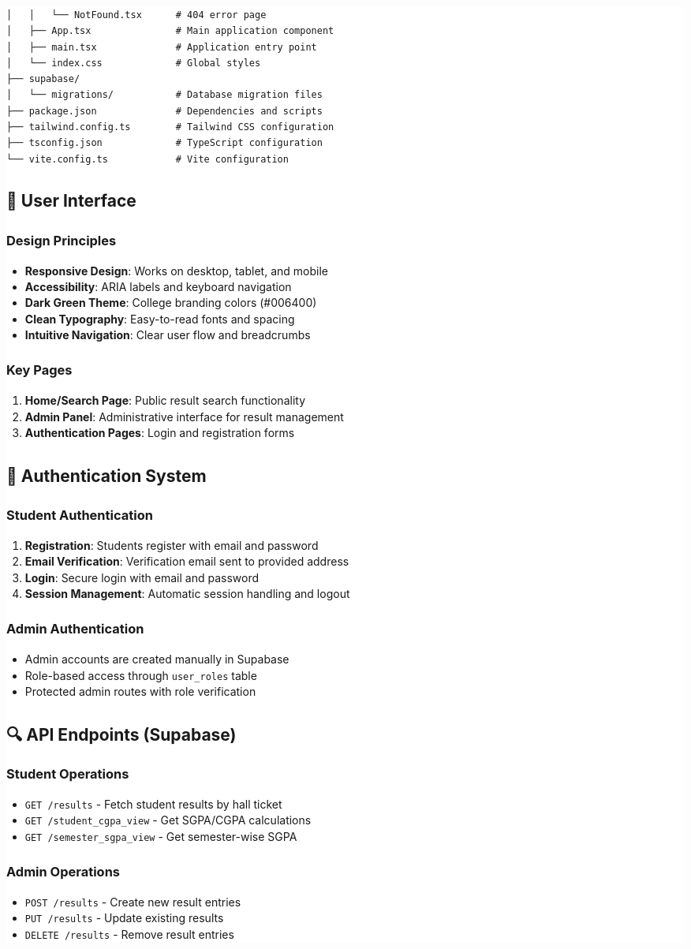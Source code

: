 ```
│   │   └── NotFound.tsx      # 404 error page
│   ├── App.tsx               # Main application component
│   ├── main.tsx              # Application entry point
│   └── index.css             # Global styles
├── supabase/
│   └── migrations/           # Database migration files
├── package.json              # Dependencies and scripts
├── tailwind.config.ts        # Tailwind CSS configuration
├── tsconfig.json             # TypeScript configuration
└── vite.config.ts            # Vite configuration
```

## 🎨 User Interface

### Design Principles
- **Responsive Design**: Works on desktop, tablet, and mobile
- **Accessibility**: ARIA labels and keyboard navigation
- **Dark Green Theme**: College branding colors (#006400)
- **Clean Typography**: Easy-to-read fonts and spacing
- **Intuitive Navigation**: Clear user flow and breadcrumbs

### Key Pages
1. **Home/Search Page**: Public result search functionality
2. **Admin Panel**: Administrative interface for result management
3. **Authentication Pages**: Login and registration forms

## 🔐 Authentication System

### Student Authentication
1. **Registration**: Students register with email and password
2. **Email Verification**: Verification email sent to provided address
3. **Login**: Secure login with email and password
4. **Session Management**: Automatic session handling and logout

### Admin Authentication
- Admin accounts are created manually in Supabase
- Role-based access through `user_roles` table
- Protected admin routes with role verification

## 🔍 API Endpoints (Supabase)

### Student Operations
- `GET /results` - Fetch student results by hall ticket
- `GET /student_cgpa_view` - Get SGPA/CGPA calculations
- `GET /semester_sgpa_view` - Get semester-wise SGPA

### Admin Operations
- `POST /results` - Create new result entries
- `PUT /results` - Update existing results
- `DELETE /results` - Remove result entries
